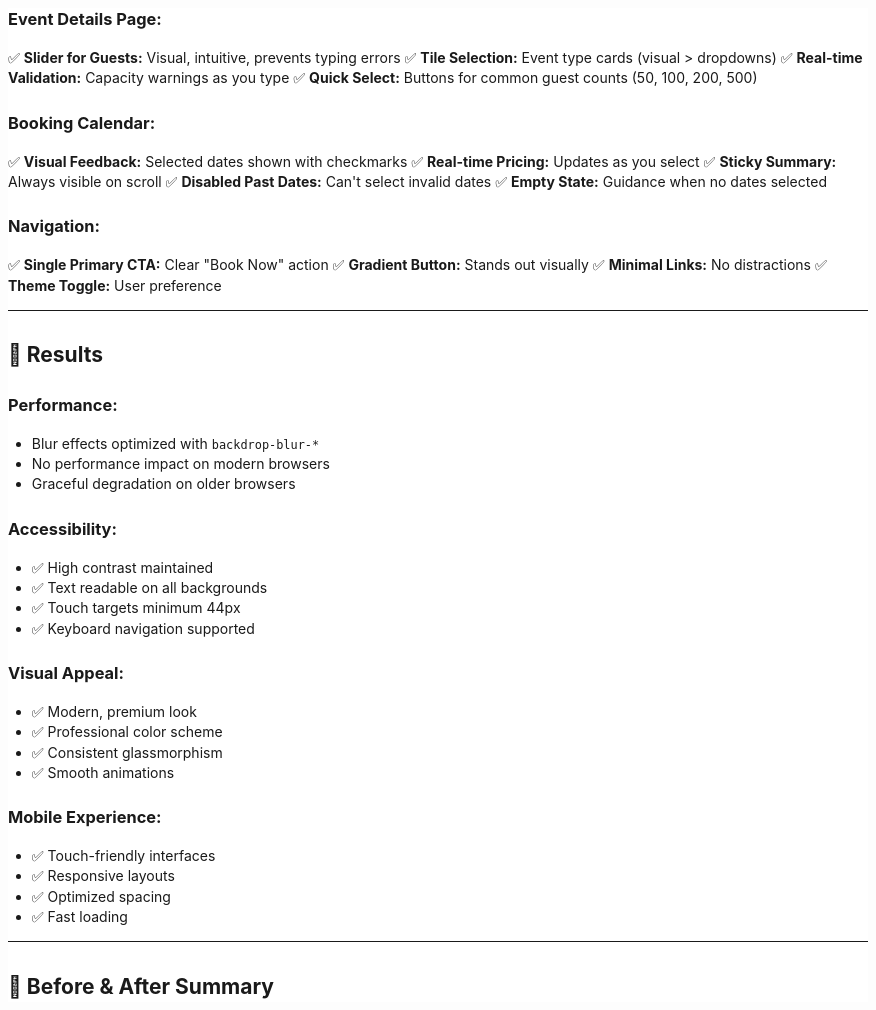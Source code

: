 ### Event Details Page:
✅ **Slider for Guests:** Visual, intuitive, prevents typing errors
✅ **Tile Selection:** Event type cards (visual > dropdowns)
✅ **Real-time Validation:** Capacity warnings as you type
✅ **Quick Select:** Buttons for common guest counts (50, 100, 200, 500)

### Booking Calendar:
✅ **Visual Feedback:** Selected dates shown with checkmarks
✅ **Real-time Pricing:** Updates as you select
✅ **Sticky Summary:** Always visible on scroll
✅ **Disabled Past Dates:** Can't select invalid dates
✅ **Empty State:** Guidance when no dates selected

### Navigation:
✅ **Single Primary CTA:** Clear "Book Now" action
✅ **Gradient Button:** Stands out visually
✅ **Minimal Links:** No distractions
✅ **Theme Toggle:** User preference

---

## 🎯 Results

### Performance:
- Blur effects optimized with `backdrop-blur-*`
- No performance impact on modern browsers
- Graceful degradation on older browsers

### Accessibility:
- ✅ High contrast maintained
- ✅ Text readable on all backgrounds
- ✅ Touch targets minimum 44px
- ✅ Keyboard navigation supported

### Visual Appeal:
- ✅ Modern, premium look
- ✅ Professional color scheme
- ✅ Consistent glassmorphism
- ✅ Smooth animations

### Mobile Experience:
- ✅ Touch-friendly interfaces
- ✅ Responsive layouts
- ✅ Optimized spacing
- ✅ Fast loading

---

## 📸 Before & After Summary
